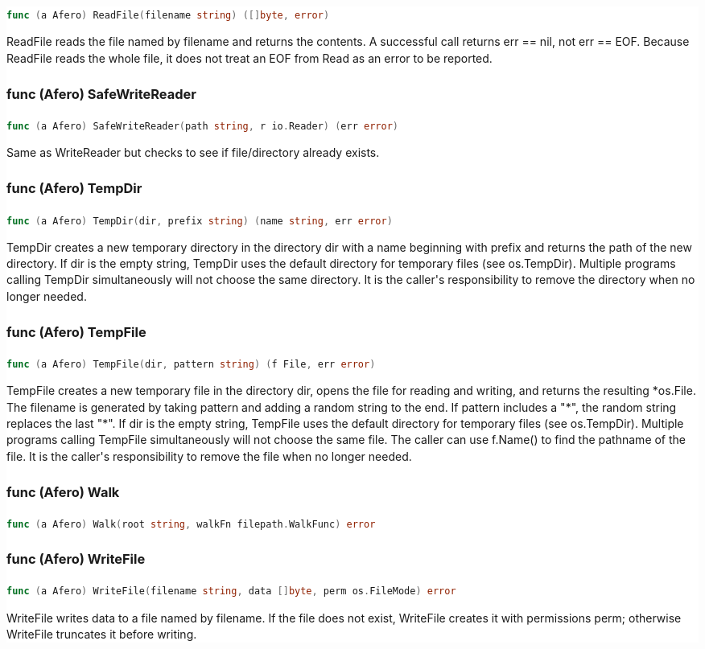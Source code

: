 ```go
func (a Afero) ReadFile(filename string) ([]byte, error)
```

ReadFile reads the file named by filename and returns the contents. A successful call returns err == nil, not err == EOF. Because ReadFile reads the whole file, it does not treat an EOF from Read as an error to be reported.

### func \(Afero\) SafeWriteReader

```go
func (a Afero) SafeWriteReader(path string, r io.Reader) (err error)
```

Same as WriteReader but checks to see if file/directory already exists.

### func \(Afero\) TempDir

```go
func (a Afero) TempDir(dir, prefix string) (name string, err error)
```

TempDir creates a new temporary directory in the directory dir with a name beginning with prefix and returns the path of the new directory.  If dir is the empty string, TempDir uses the default directory for temporary files \(see os.TempDir\). Multiple programs calling TempDir simultaneously will not choose the same directory.  It is the caller's responsibility to remove the directory when no longer needed.

### func \(Afero\) TempFile

```go
func (a Afero) TempFile(dir, pattern string) (f File, err error)
```

TempFile creates a new temporary file in the directory dir, opens the file for reading and writing, and returns the resulting \*os.File. The filename is generated by taking pattern and adding a random string to the end. If pattern includes a "\*", the random string replaces the last "\*". If dir is the empty string, TempFile uses the default directory for temporary files \(see os.TempDir\). Multiple programs calling TempFile simultaneously will not choose the same file. The caller can use f.Name\(\) to find the pathname of the file. It is the caller's responsibility to remove the file when no longer needed.

### func \(Afero\) Walk

```go
func (a Afero) Walk(root string, walkFn filepath.WalkFunc) error
```

### func \(Afero\) WriteFile

```go
func (a Afero) WriteFile(filename string, data []byte, perm os.FileMode) error
```

WriteFile writes data to a file named by filename. If the file does not exist, WriteFile creates it with permissions perm; otherwise WriteFile truncates it before writing.
